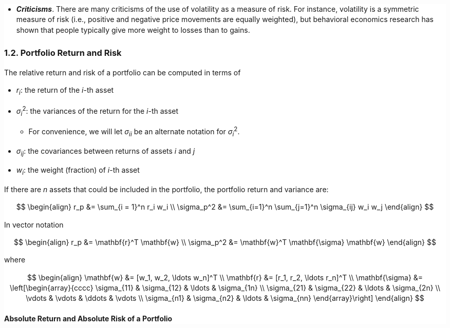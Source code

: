   * ___Criticisms___. There are many criticisms of the use of volatility as a
    measure of risk. For instance, volatility is a symmetric measure of risk
    (i.e., positive and negative price movements are equally weighted), but
    behavioral economics research has shown that people typically give more
    weight to losses than to gains.

### 1.2. Portfolio Return and Risk

The relative return and risk of a portfolio can be computed in terms of

* $r_i$: the return of the $i$-th asset

* $\sigma_i^2$: the variances of the return for the $i$-th asset

  * For convenience, we will let $\sigma_{ii}$ be an alternate notation for
    $\sigma_i^2$.

* $\sigma_{ij}$: the covariances between returns of assets $i$ and $j$

* $w_i$: the weight (fraction) of $i$-th asset

If there are $n$ assets that could be included in the portfolio, the portfolio
return and variance are:

$$
\begin{align}
r_p &= \sum_{i = 1}^n r_i w_i \\
\sigma_p^2 &= \sum_{i=1}^n \sum_{j=1}^n \sigma_{ij} w_i w_j
\end{align}
$$

In vector notation

$$
\begin{align}
r_p &= \mathbf{r}^T \mathbf{w} \\
\sigma_p^2 &= \mathbf{w}^T \mathbf{\sigma} \mathbf{w}
\end{align}
$$

where

$$
\begin{align}
\mathbf{w} &= [w_1, w_2, \ldots w_n]^T \\
\mathbf{r} &= [r_1, r_2, \ldots r_n]^T \\
\mathbf{\sigma}
&= \left[\begin{array}{cccc}
      \sigma_{11} & \sigma_{12} & \ldots & \sigma_{1n} \\
      \sigma_{21} & \sigma_{22} & \ldots & \sigma_{2n} \\
      \vdots      & \vdots      & \ddots & \vdots      \\
      \sigma_{n1} & \sigma_{n2} & \ldots & \sigma_{nn}
   \end{array}\right]
\end{align}
$$

#### Absolute Return and Absolute Risk of a Portfolio
